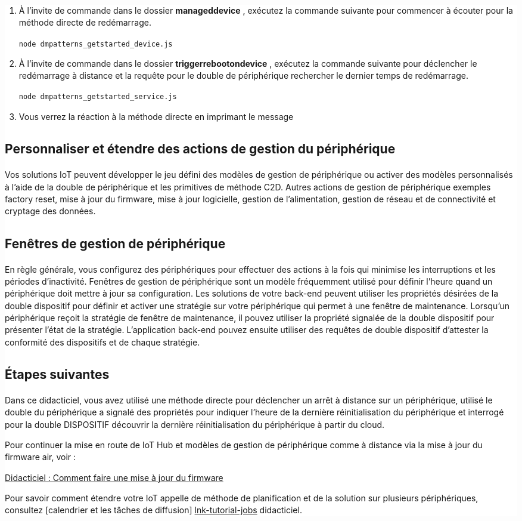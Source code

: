 1. À l’invite de commande dans le dossier **manageddevice** , exécutez la commande suivante pour commencer à écouter pour la méthode directe de redémarrage.

    ```
    node dmpatterns_getstarted_device.js
    ```

2. À l’invite de commande dans le dossier **triggerrebootondevice** , exécutez la commande suivante pour déclencher le redémarrage à distance et la requête pour le double de périphérique rechercher le dernier temps de redémarrage.

    ```
    node dmpatterns_getstarted_service.js
    ```

3. Vous verrez la réaction à la méthode directe en imprimant le message

## <a name="customize-and-extend-the-device-management-actions"></a>Personnaliser et étendre des actions de gestion du périphérique

Vos solutions IoT peuvent développer le jeu défini des modèles de gestion de périphérique ou activer des modèles personnalisés à l’aide de la double de périphérique et les primitives de méthode C2D. Autres actions de gestion de périphérique exemples factory reset, mise à jour du firmware, mise à jour logicielle, gestion de l’alimentation, gestion de réseau et de connectivité et cryptage des données.

## <a name="device-maintenance-windows"></a>Fenêtres de gestion de périphérique

En règle générale, vous configurez des périphériques pour effectuer des actions à la fois qui minimise les interruptions et les périodes d’inactivité.  Fenêtres de gestion de périphérique sont un modèle fréquemment utilisé pour définir l’heure quand un périphérique doit mettre à jour sa configuration. Les solutions de votre back-end peuvent utiliser les propriétés désirées de la double dispositif pour définir et activer une stratégie sur votre périphérique qui permet à une fenêtre de maintenance. Lorsqu’un périphérique reçoit la stratégie de fenêtre de maintenance, il pouvez utiliser la propriété signalée de la double dispositif pour présenter l’état de la stratégie. L’application back-end pouvez ensuite utiliser des requêtes de double dispositif d’attester la conformité des dispositifs et de chaque stratégie.

## <a name="next-steps"></a>Étapes suivantes

Dans ce didacticiel, vous avez utilisé une méthode directe pour déclencher un arrêt à distance sur un périphérique, utilisé le double du périphérique a signalé des propriétés pour indiquer l’heure de la dernière réinitialisation du périphérique et interrogé pour la double DISPOSITIF découvrir la dernière réinitialisation du périphérique à partir du cloud.

Pour continuer la mise en route de IoT Hub et modèles de gestion de périphérique comme à distance via la mise à jour du firmware air, voir :

[Didacticiel : Comment faire une mise à jour du firmware][lnk-fwupdate]

Pour savoir comment étendre votre IoT appelle de méthode de planification et de la solution sur plusieurs périphériques, consultez [calendrier et les tâches de diffusion] [ lnk-tutorial-jobs] didacticiel.


[img-output]: media/iot-hub-get-started-with-dm/image6.png
[img-dm-ui]: media/iot-hub-get-started-with-dm/dmui.png
[lnk-dev-setup]: https://github.com/Azure/azure-iot-sdks/blob/master/doc/get_started/node-devbox-setup.md
[lnk-free-trial]: http://azure.microsoft.com/pricing/free-trial/
[lnk-fwupdate]: iot-hub-firmware-update.md
[Azure portal]: https://portal.azure.com/
[Using resource groups to manage your Azure resources]: ../azure-portal/resource-group-portal.md
[lnk-dm-github]: https://github.com/Azure/azure-iot-device-management
[lnk-tutorial-jobs]: iot-hub-schedule-jobs.md
[lnk-gateway-SDK]: iot-hub-linux-gateway-sdk-get-started.md
[lnk-devtwin]: iot-hub-devguide-device-twins.md
[lnk-c2dmethod]: iot-hub-devguide-direct-methods.md
[lnk-transient-faults]: https://msdn.microsoft.com/library/hh680901(v=pandp.50).aspx